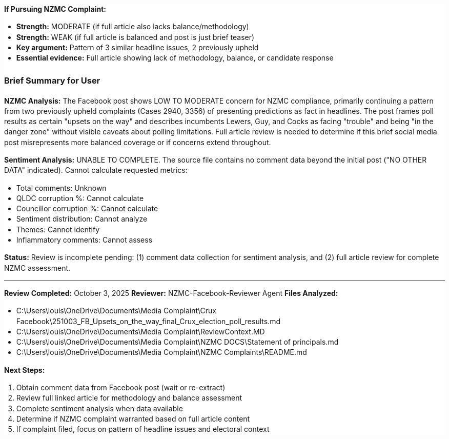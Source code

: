 **If Pursuing NZMC Complaint:**
- **Strength:** MODERATE (if full article also lacks balance/methodology)
- **Strength:** WEAK (if full article is balanced and post is just brief teaser)
- **Key argument:** Pattern of 3 similar headline issues, 2 previously upheld
- **Essential evidence:** Full article showing lack of methodology, balance, or candidate response

### Brief Summary for User

**NZMC Analysis:** The Facebook post shows LOW TO MODERATE concern for NZMC compliance, primarily continuing a pattern from two previously upheld complaints (Cases 2940, 3356) of presenting predictions as fact in headlines. The post frames poll results as certain "upsets on the way" and describes incumbents Lewers, Guy, and Cocks as facing "trouble" and being "in the danger zone" without visible caveats about polling limitations. Full article review is needed to determine if this brief social media post misrepresents more balanced coverage or if concerns extend throughout.

**Sentiment Analysis:** UNABLE TO COMPLETE. The source file contains no comment data beyond the initial post ("NO OTHER DATA" indicated). Cannot calculate requested metrics:
- Total comments: Unknown
- QLDC corruption %: Cannot calculate
- Councillor corruption %: Cannot calculate
- Sentiment distribution: Cannot analyze
- Themes: Cannot identify
- Inflammatory comments: Cannot assess

**Status:** Review is incomplete pending: (1) comment data collection for sentiment analysis, and (2) full article review for complete NZMC assessment.

---

**Review Completed:** October 3, 2025
**Reviewer:** NZMC-Facebook-Reviewer Agent
**Files Analyzed:**
- C:\Users\louis\OneDrive\Documents\Media Complaint\Crux Facebook\251003_FB_Upsets_on_the_way_final_Crux_election_poll_results.md
- C:\Users\louis\OneDrive\Documents\Media Complaint\ReviewContext.MD
- C:\Users\louis\OneDrive\Documents\Media Complaint\NZMC DOCS\Statement of principals.md
- C:\Users\louis\OneDrive\Documents\Media Complaint\NZMC Complaints\README.md

**Next Steps:**
1. Obtain comment data from Facebook post (wait or re-extract)
2. Review full linked article for methodology and balance assessment
3. Complete sentiment analysis when data available
4. Determine if NZMC complaint warranted based on full article content
5. If complaint filed, focus on pattern of headline issues and electoral context
